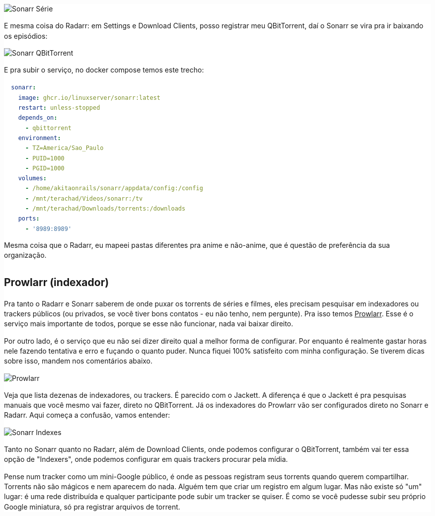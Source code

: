 ![Sonarr Série](https://new-uploads-akitaonrails.s3.us-east-2.amazonaws.com/xf3cj62rrzl30q34qnf1f629fmm3)

E mesma coisa do Radarr: em Settings e Download Clients, posso registrar meu QBitTorrent, daí o Sonarr se vira pra ir baixando os episódios:

![Sonarr QBitTorrent](https://new-uploads-akitaonrails.s3.us-east-2.amazonaws.com/qxxuy0wa90se9x8alm9pi7ycmzt0)

E pra subir o serviço, no docker compose temos este trecho:

```yaml
  sonarr:
    image: ghcr.io/linuxserver/sonarr:latest
    restart: unless-stopped
    depends_on:
      - qbittorrent
    environment:
      - TZ=America/Sao_Paulo
      - PUID=1000
      - PGID=1000
    volumes:
      - /home/akitaonrails/sonarr/appdata/config:/config
      - /mnt/terachad/Videos/sonarr:/tv
      - /mnt/terachad/Downloads/torrents:/downloads
    ports:
      - '8989:8989'
```

Mesma coisa que o Radarr, eu mapeei pastas diferentes pra anime e não-anime, que é questão de preferência da sua organização.

## Prowlarr (indexador)

Pra tanto o Radarr e Sonarr saberem de onde puxar os torrents de séries e filmes, eles precisam pesquisar em indexadores ou trackers públicos (ou privados, se você tiver bons contatos - eu não tenho, nem pergunte). Pra isso temos [Prowlarr](https://prowlarr.com/). Esse é o serviço mais importante de todos, porque se esse não funcionar, nada vai baixar direito.

Por outro lado, é o serviço que eu não sei dizer direito qual a melhor forma de configurar. Por enquanto é realmente gastar horas nele fazendo tentativa e erro e fuçando o quanto puder. Nunca fiquei 100% satisfeito com minha configuração. Se tiverem dicas sobre isso, mandem nos comentários abaixo.

![Prowlarr](https://new-uploads-akitaonrails.s3.us-east-2.amazonaws.com/a1xmx4qhm0i554d0vwsij051ivnz)

Veja que lista dezenas de indexadores, ou trackers. É parecido com o Jackett. A diferença é que o Jackett é pra pesquisas manuais que você mesmo vai fazer, direto no QBitTorrent. Já os indexadores do Prowlarr vão ser configurados direto no Sonarr e Radarr. Aqui começa a confusão, vamos entender:

![Sonarr Indexes](https://new-uploads-akitaonrails.s3.us-east-2.amazonaws.com/5fu7qbgxgr4qf5kzzjyma1zevr9u)

Tanto no Sonarr quanto no Radarr, além de Download Clients, onde podemos configurar o QBitTorrent, também vai ter essa opção de "Indexers", onde podemos configurar em quais trackers procurar pela mídia.

Pense num tracker como um mini-Google público, é onde as pessoas registram seus torrents quando querem compartilhar. Torrents não são mágicos e nem aparecem do nada. Alguém tem que criar um registro em algum lugar. Mas não existe só "um" lugar: é uma rede distribuída e qualquer participante pode subir um tracker se quiser. É como se você pudesse subir seu próprio Google miniatura, só pra registrar arquivos de torrent.
